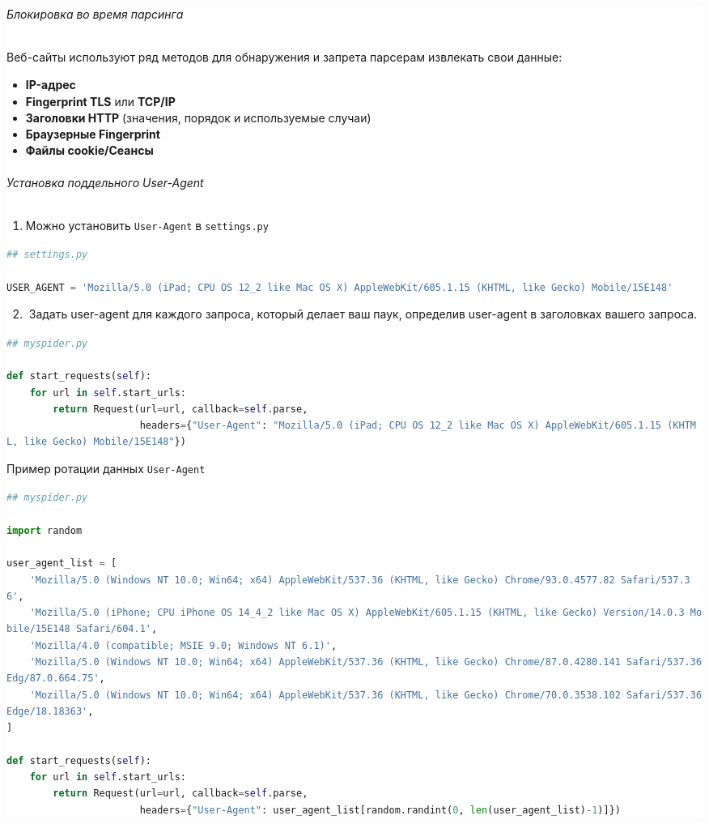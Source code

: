 ###### Блокировка во время парсинга
Веб-сайты используют ряд методов для обнаружения и запрета парсерам извлекать свои данные:
- **IP-адрес**
- **Fingerprint TLS** или **TCP/IP**
- **Заголовки HTTP** (значения, порядок и используемые случаи)
- **Браузерные Fingerprint**
- **Файлы cookie/Сеансы**

###### Установка поддельного User-Agent
1. Можно установить `User-Agent` в `settings.py`
```python
## settings.py

USER_AGENT = 'Mozilla/5.0 (iPad; CPU OS 12_2 like Mac OS X) AppleWebKit/605.1.15 (KHTML, like Gecko) Mobile/15E148'
```

2.  Задать user-agent для каждого запроса, который делает ваш паук, определив user-agent в заголовках вашего запроса.
```python
## myspider.py

def start_requests(self):
    for url in self.start_urls:
        return Request(url=url, callback=self.parse,
                       headers={"User-Agent": "Mozilla/5.0 (iPad; CPU OS 12_2 like Mac OS X) AppleWebKit/605.1.15 (KHTML, like Gecko) Mobile/15E148"})
```

Пример ротации данных `User-Agent`
```python
## myspider.py

import random

user_agent_list = [
    'Mozilla/5.0 (Windows NT 10.0; Win64; x64) AppleWebKit/537.36 (KHTML, like Gecko) Chrome/93.0.4577.82 Safari/537.36',
    'Mozilla/5.0 (iPhone; CPU iPhone OS 14_4_2 like Mac OS X) AppleWebKit/605.1.15 (KHTML, like Gecko) Version/14.0.3 Mobile/15E148 Safari/604.1',
    'Mozilla/4.0 (compatible; MSIE 9.0; Windows NT 6.1)',
    'Mozilla/5.0 (Windows NT 10.0; Win64; x64) AppleWebKit/537.36 (KHTML, like Gecko) Chrome/87.0.4280.141 Safari/537.36 Edg/87.0.664.75',
    'Mozilla/5.0 (Windows NT 10.0; Win64; x64) AppleWebKit/537.36 (KHTML, like Gecko) Chrome/70.0.3538.102 Safari/537.36 Edge/18.18363',
]

def start_requests(self):
    for url in self.start_urls:
        return Request(url=url, callback=self.parse,
                       headers={"User-Agent": user_agent_list[random.randint(0, len(user_agent_list)-1)]})
```
